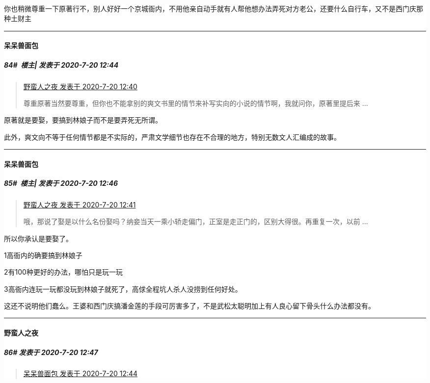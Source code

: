 
你也稍微尊重一下原著行不，别人好好一个京城衙内，不用他亲自动手就有人帮他想办法弄死对方老公，还要什么自行车，又不是西门庆那种土财主







-----

####  呆呆兽面包  
##### 84#         楼主| 发表于 2020-7-20 12:44



<blockquote><a href="httphttps://bbs.saraba1st.com/2b/forum.php?mod=redirect&amp;goto=findpost&amp;pid=48161157&amp;ptid=1948099" target="_blank">野蛮人之夜 发表于 2020-7-20 12:40</a>

尊重原著当然要尊重，但你也不能拿别的爽文书里的情节来补写实向的小说的情节啊，我就问你，原著里提后来 ...</blockquote>
原著就是要娶，要搞到林娘子而不是要弄死无所谓。


此外，爽文向不等于任何情节都是不实际的，严肃文学细节也存在不合理的地方，特别无数文人汇编成的故事。







-----

####  呆呆兽面包  
##### 85#         楼主| 发表于 2020-7-20 12:46



<blockquote><a href="httphttps://bbs.saraba1st.com/2b/forum.php?mod=redirect&amp;goto=findpost&amp;pid=48161181&amp;ptid=1948099" target="_blank">野蛮人之夜 发表于 2020-7-20 12:41</a>

哦，那说了娶是以什么名份娶吗？纳妾当天一乘小轿走偏门，正室是走正门的，区别大得很。再重复一次，以前 ...</blockquote>
所以你承认是要娶了。


1高衙内的确要搞到林娘子

2有100种更好的办法，哪怕只是玩一玩

3高衙内连玩一玩都没玩到林娘子就死了，高俅全程坑人杀人没捞到任何好处。


这还不说明他们蠢么。王婆和西门庆搞潘金莲的手段可厉害多了，不是武松太聪明加上有人良心留下骨头什么办法都没有。







-----

####  野蛮人之夜  
##### 86#       发表于 2020-7-20 12:47



<blockquote><a href="httphttps://bbs.saraba1st.com/2b/forum.php?mod=redirect&amp;goto=findpost&amp;pid=48161225&amp;ptid=1948099" target="_blank">呆呆兽面包 发表于 2020-7-20 12:44</a>
